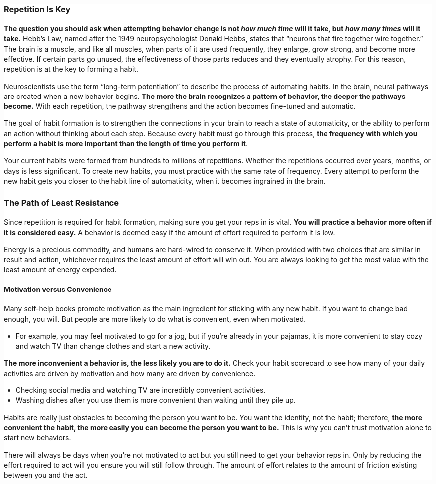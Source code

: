 ### Repetition Is Key

**The question you should ask when attempting behavior change is not _how_ _much time_ will it take, but _how_ _many times_ will it take.** Hebb’s Law, named after the 1949 neuropsychologist Donald Hebbs, states that “neurons that fire together wire together.” The brain is a muscle, and like all muscles, when parts of it are used frequently, they enlarge, grow strong, and become more effective. If certain parts go unused, the effectiveness of those parts reduces and they eventually atrophy. For this reason, repetition is at the key to forming a habit.

Neuroscientists use the term “long-term potentiation” to describe the process of automating habits. In the brain, neural pathways are created when a new behavior begins. **The more the brain recognizes a pattern of behavior, the deeper the pathways become.** With each repetition, the pathway strengthens and the action becomes fine-tuned and automatic.

The goal of habit formation is to strengthen the connections in your brain to reach a state of automaticity, or the ability to perform an action without thinking about each step. Because every habit must go through this process, **the frequency with which you perform a habit is more important than the length of time you perform it**.

Your current habits were formed from hundreds to millions of repetitions. Whether the repetitions occurred over years, months, or days is less significant. To create new habits, you must practice with the same rate of frequency. Every attempt to perform the new habit gets you closer to the habit line of automaticity, when it becomes ingrained in the brain.

### The Path of Least Resistance

Since repetition is required for habit formation, making sure you get your reps in is vital. **You will practice a behavior more often if it is considered easy.** A behavior is deemed easy if the amount of effort required to perform it is low.

Energy is a precious commodity, and humans are hard-wired to conserve it. When provided with two choices that are similar in result and action, whichever requires the least amount of effort will win out. You are always looking to get the most value with the least amount of energy expended.

#### Motivation versus Convenience

Many self-help books promote motivation as the main ingredient for sticking with any new habit. If you want to change bad enough, you will. But people are more likely to do what is convenient, even when motivated.

- For example, you may feel motivated to go for a jog, but if you’re already in your pajamas, it is more convenient to stay cozy and watch TV than change clothes and start a new activity.

**The more inconvenient a behavior is, the less likely you are to do it.** Check your habit scorecard to see how many of your daily activities are driven by motivation and how many are driven by convenience.

- Checking social media and watching TV are incredibly convenient activities.
- Washing dishes after you use them is more convenient than waiting until they pile up.

Habits are really just obstacles to becoming the person you want to be. You want the identity, not the habit; therefore, **the more convenient the habit, the more easily you can become the person you want to be.** This is why you can’t trust motivation alone to start new behaviors.

There will always be days when you’re not motivated to act but you still need to get your behavior reps in. Only by reducing the effort required to act will you ensure you will still follow through. The amount of effort relates to the amount of friction existing between you and the act.
